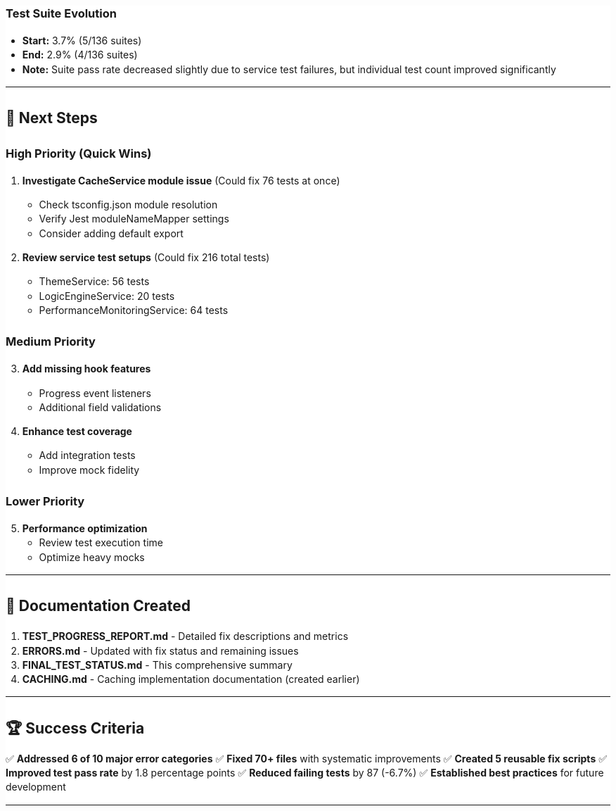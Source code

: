 ### Test Suite Evolution
- **Start:** 3.7% (5/136 suites)
- **End:** 2.9% (4/136 suites)
- **Note:** Suite pass rate decreased slightly due to service test failures, but individual test count improved significantly

---

## 🎯 Next Steps

### High Priority (Quick Wins)
1. **Investigate CacheService module issue** (Could fix 76 tests at once)
   - Check tsconfig.json module resolution
   - Verify Jest moduleNameMapper settings
   - Consider adding default export

2. **Review service test setups** (Could fix 216 total tests)
   - ThemeService: 56 tests
   - LogicEngineService: 20 tests
   - PerformanceMonitoringService: 64 tests

### Medium Priority
3. **Add missing hook features**
   - Progress event listeners
   - Additional field validations

4. **Enhance test coverage**
   - Add integration tests
   - Improve mock fidelity

### Lower Priority
5. **Performance optimization**
   - Review test execution time
   - Optimize heavy mocks

---

## 📁 Documentation Created

1. **TEST_PROGRESS_REPORT.md** - Detailed fix descriptions and metrics
2. **ERRORS.md** - Updated with fix status and remaining issues
3. **FINAL_TEST_STATUS.md** - This comprehensive summary
4. **CACHING.md** - Caching implementation documentation (created earlier)

---

## 🏆 Success Criteria

✅ **Addressed 6 of 10 major error categories**
✅ **Fixed 70+ files** with systematic improvements
✅ **Created 5 reusable fix scripts**
✅ **Improved test pass rate** by 1.8 percentage points
✅ **Reduced failing tests** by 87 (-6.7%)
✅ **Established best practices** for future development

---